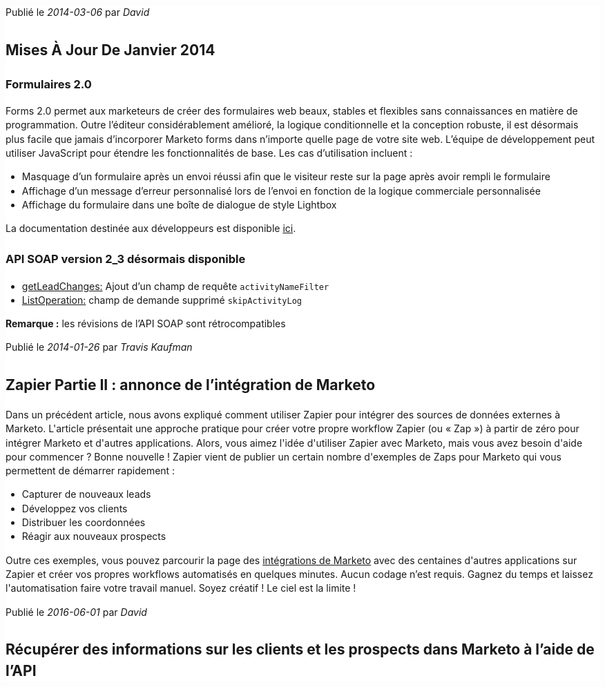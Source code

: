 Publié le _2014-03-06_ par _David_

## Mises À Jour De Janvier 2014

### Formulaires 2.0

Forms 2.0 permet aux marketeurs de créer des formulaires web beaux, stables et flexibles sans connaissances en matière de programmation. Outre l’éditeur considérablement amélioré, la logique conditionnelle et la conception robuste, il est désormais plus facile que jamais d’incorporer Marketo forms dans n’importe quelle page de votre site web. L’équipe de développement peut utiliser JavaScript pour étendre les fonctionnalités de base. Les cas d’utilisation incluent :

* Masquage d’un formulaire après un envoi réussi afin que le visiteur reste sur la page après avoir rempli le formulaire
* Affichage d’un message d’erreur personnalisé lors de l’envoi en fonction de la logique commerciale personnalisée
* Affichage du formulaire dans une boîte de dialogue de style Lightbox

La documentation destinée aux développeurs est disponible [ici](/help/javascript-api/forms-api-reference.md).

### API SOAP version 2_3 désormais disponible

* [getLeadChanges:](/help/soap-api/getleadchanges.md) Ajout d’un champ de requête `activityNameFilter`
* [ListOperation:](/help/soap-api/listoperation.md) champ de demande supprimé `skipActivityLog`

**Remarque :** les révisions de l’API SOAP sont rétrocompatibles

Publié le _2014-01-26_ par _Travis Kaufman_

## Zapier Partie II : annonce de l’intégration de Marketo

Dans un précédent article, nous avons expliqué comment utiliser Zapier pour intégrer des sources de données externes à Marketo. L&#39;article présentait une approche pratique pour créer votre propre workflow Zapier (ou « Zap ») à partir de zéro pour intégrer Marketo et d&#39;autres applications. Alors, vous aimez l&#39;idée d&#39;utiliser Zapier avec Marketo, mais vous avez besoin d&#39;aide pour commencer ? Bonne nouvelle ! Zapier vient de publier un certain nombre d&#39;exemples de Zaps pour Marketo qui vous permettent de démarrer rapidement :

* Capturer de nouveaux leads
* Développez vos clients
* Distribuer les coordonnées
* Réagir aux nouveaux prospects

Outre ces exemples, vous pouvez parcourir la page des [intégrations de Marketo](https://zapier.com/apps/marketo/integrations) avec des centaines d&#39;autres applications sur Zapier et créer vos propres workflows automatisés en quelques minutes. Aucun codage n’est requis. Gagnez du temps et laissez l&#39;automatisation faire votre travail manuel. Soyez créatif ! Le ciel est la limite !

Publié le _2016-06-01_ par _David_

## Récupérer des informations sur les clients et les prospects dans Marketo à l’aide de l’API
